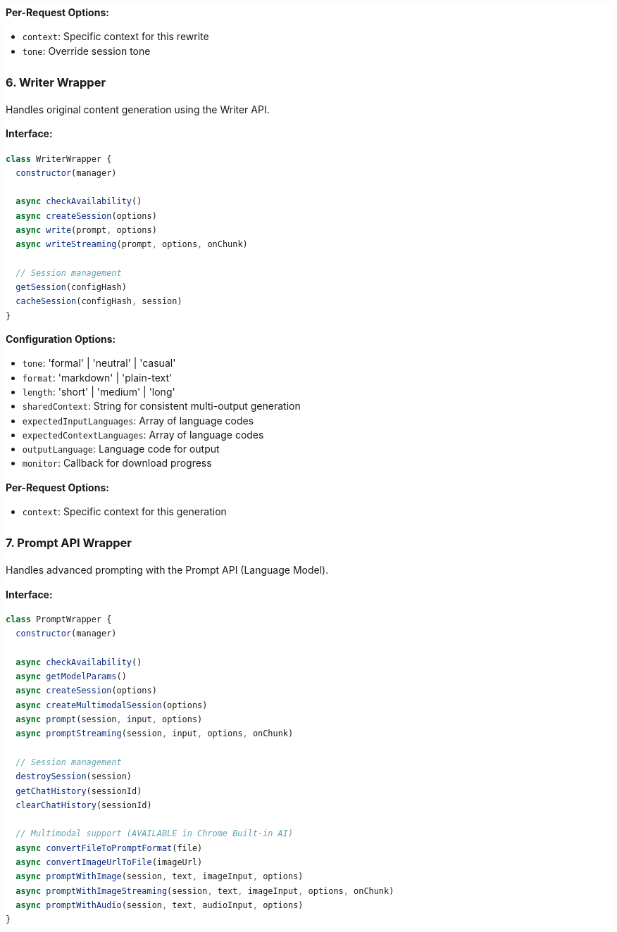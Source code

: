 **Per-Request Options:**
- `context`: Specific context for this rewrite
- `tone`: Override session tone

### 6. Writer Wrapper

Handles original content generation using the Writer API.

**Interface:**

```javascript
class WriterWrapper {
  constructor(manager)
  
  async checkAvailability()
  async createSession(options)
  async write(prompt, options)
  async writeStreaming(prompt, options, onChunk)
  
  // Session management
  getSession(configHash)
  cacheSession(configHash, session)
}
```

**Configuration Options:**
- `tone`: 'formal' | 'neutral' | 'casual'
- `format`: 'markdown' | 'plain-text'
- `length`: 'short' | 'medium' | 'long'
- `sharedContext`: String for consistent multi-output generation
- `expectedInputLanguages`: Array of language codes
- `expectedContextLanguages`: Array of language codes
- `outputLanguage`: Language code for output
- `monitor`: Callback for download progress

**Per-Request Options:**
- `context`: Specific context for this generation

### 7. Prompt API Wrapper

Handles advanced prompting with the Prompt API (Language Model).

**Interface:**

```javascript
class PromptWrapper {
  constructor(manager)
  
  async checkAvailability()
  async getModelParams()
  async createSession(options)
  async createMultimodalSession(options)
  async prompt(session, input, options)
  async promptStreaming(session, input, options, onChunk)
  
  // Session management
  destroySession(session)
  getChatHistory(sessionId)
  clearChatHistory(sessionId)
  
  // Multimodal support (AVAILABLE in Chrome Built-in AI)
  async convertFileToPromptFormat(file)
  async convertImageUrlToFile(imageUrl)
  async promptWithImage(session, text, imageInput, options)
  async promptWithImageStreaming(session, text, imageInput, options, onChunk)
  async promptWithAudio(session, text, audioInput, options)
}
```